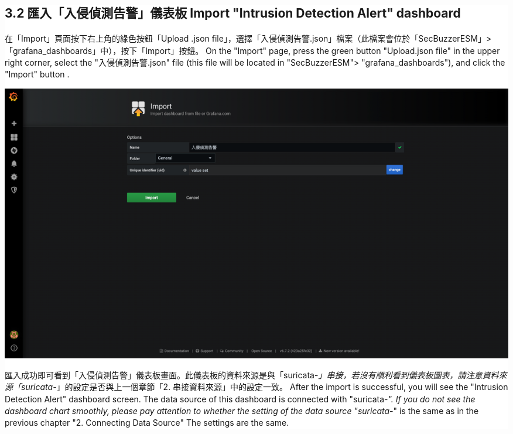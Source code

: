 ## 3.2 匯入「入侵偵測告警」儀表板 Import "Intrusion Detection Alert" dashboard

在「Import」頁面按下右上角的綠色按鈕「Upload .json file」，選擇「入侵偵測告警.json」檔案（此檔案會位於「SecBuzzerESM」>「grafana_dashboards」中），按下「Import」按鈕。
On the "Import" page, press the green button "Upload.json file" in the upper right corner, select the "入侵偵測告警.json" file (this file will be located in "SecBuzzerESM"> "grafana_dashboards"), and click the "Import" button .

![images/grafana_11.png](images/grafana_11.png)

匯入成功即可看到「入侵偵測告警」儀表板畫面。此儀表板的資料來源是與「suricata-*」串接，若沒有順利看到儀表板圖表，請注意資料來源「suricata-*」的設定是否與上一個章節「2. 串接資料來源」中的設定一致。
After the import is successful, you will see the "Intrusion Detection Alert" dashboard screen. The data source of this dashboard is connected with "suricata-*". If you do not see the dashboard chart smoothly, please pay attention to whether the setting of the data source "suricata-*" is the same as in the previous chapter "2. Connecting Data Source" The settings are the same.
